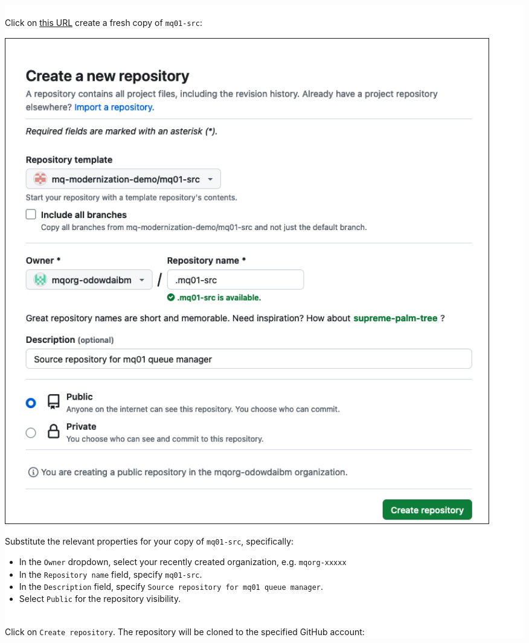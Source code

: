 <br> Click on [this URL](https://github.com/mq-modernization-demo/mq01-src/generate) create
a fresh copy of `mq01-src`:

<img src="./xdocs/images/diagram2.png" alt="drawing" width="800" border="1"/>

Substitute the relevant properties for your copy of `mq01-src`, specifically:

* In the `Owner` dropdown, select your recently created organization, e.g. `mqorg-xxxxx`
* In the `Repository name` field, specify `mq01-src`.
* In the `Description` field, specify `Source repository for mq01 queue manager`.
* Select `Public` for the repository visibility.

<br> Click on `Create repository`. The repository will be cloned to the specified GitHub account:
